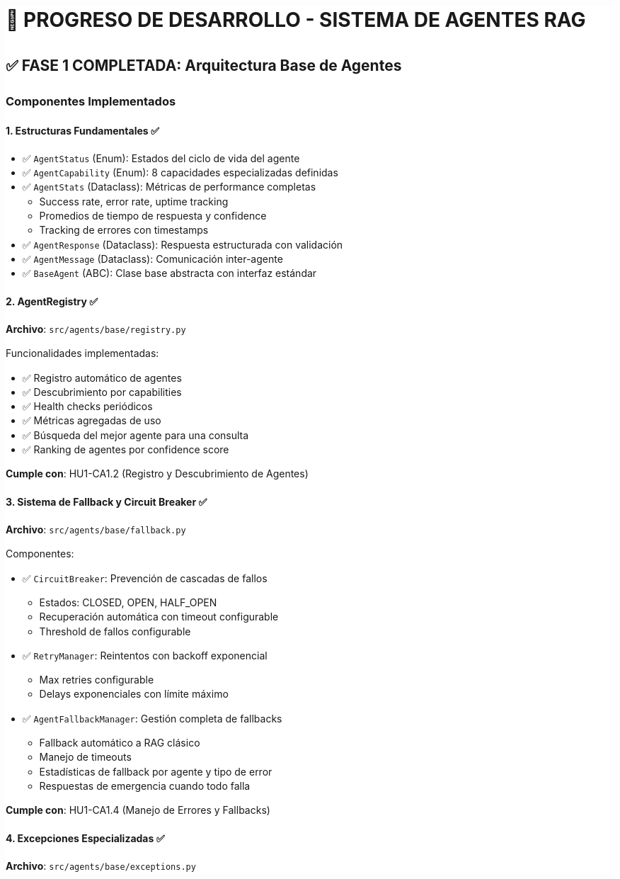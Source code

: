 # 🚀 PROGRESO DE DESARROLLO - SISTEMA DE AGENTES RAG

## ✅ FASE 1 COMPLETADA: Arquitectura Base de Agentes

### Componentes Implementados

#### 1. **Estructuras Fundamentales** ✅
- ✅ `AgentStatus` (Enum): Estados del ciclo de vida del agente
- ✅ `AgentCapability` (Enum): 8 capacidades especializadas definidas
- ✅ `AgentStats` (Dataclass): Métricas de performance completas
  - Success rate, error rate, uptime tracking
  - Promedios de tiempo de respuesta y confidence
  - Tracking de errores con timestamps
- ✅ `AgentResponse` (Dataclass): Respuesta estructurada con validación
- ✅ `AgentMessage` (Dataclass): Comunicación inter-agente
- ✅ `BaseAgent` (ABC): Clase base abstracta con interfaz estándar

#### 2. **AgentRegistry** ✅
**Archivo**: `src/agents/base/registry.py`

Funcionalidades implementadas:
- ✅ Registro automático de agentes
- ✅ Descubrimiento por capabilities
- ✅ Health checks periódicos
- ✅ Métricas agregadas de uso
- ✅ Búsqueda del mejor agente para una consulta
- ✅ Ranking de agentes por confidence score

**Cumple con**: HU1-CA1.2 (Registro y Descubrimiento de Agentes)

#### 3. **Sistema de Fallback y Circuit Breaker** ✅
**Archivo**: `src/agents/base/fallback.py`

Componentes:
- ✅ `CircuitBreaker`: Prevención de cascadas de fallos
  - Estados: CLOSED, OPEN, HALF_OPEN
  - Recuperación automática con timeout configurable
  - Threshold de fallos configurable
  
- ✅ `RetryManager`: Reintentos con backoff exponencial
  - Max retries configurable
  - Delays exponenciales con límite máximo
  
- ✅ `AgentFallbackManager`: Gestión completa de fallbacks
  - Fallback automático a RAG clásico
  - Manejo de timeouts
  - Estadísticas de fallback por agente y tipo de error
  - Respuestas de emergencia cuando todo falla

**Cumple con**: HU1-CA1.4 (Manejo de Errores y Fallbacks)

#### 4. **Excepciones Especializadas** ✅
**Archivo**: `src/agents/base/exceptions.py`

